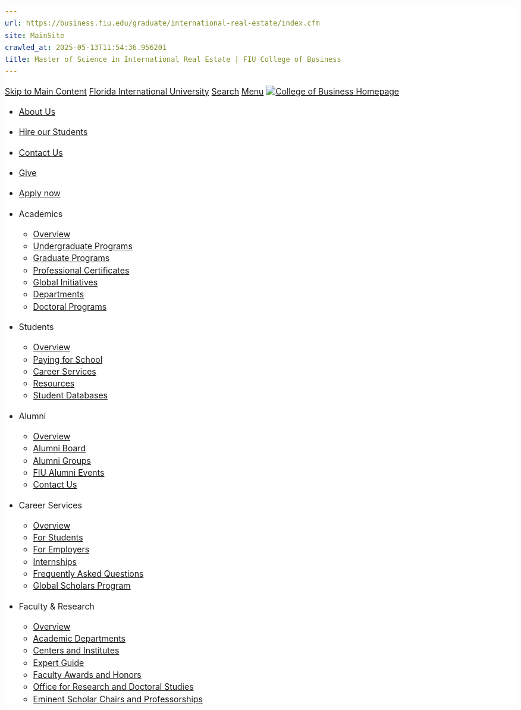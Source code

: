 ```yaml
---
url: https://business.fiu.edu/graduate/international-real-estate/index.cfm
site: MainSite
crawled_at: 2025-05-13T11:54:36.956201
title: Master of Science in International Real Estate | FIU College of Business
---
```


[Skip to Main Content](https://business.fiu.edu/academics/graduate/international-real-estate/#main-content)
[Florida International University](https://www.fiu.edu/)
[Search](https://business.fiu.edu/academics/graduate/international-real-estate/)
[Menu](https://business.fiu.edu/academics/graduate/international-real-estate/)
[![College of Business Homepage](https://business.fiu.edu/_assets/images/business-hrz-color-rev-01.svg)](https://business.fiu.edu/index.html)
  * [About Us](https://business.fiu.edu/about/index.html)
  * [Hire our Students](https://business.fiu.edu/career-services/employers/index.html)
  * [Contact Us](https://business.fiu.edu/contact-us/index.html)
  * [Give](https://business.fiu.edu/give/make-a-donation/index.html)
  * [Apply now](https://business.fiu.edu/apply/index.html#graduate)


  * Academics
    * [Overview](https://business.fiu.edu/academics/index.html)
    * [Undergraduate Programs](https://business.fiu.edu/academics/undergraduate/index.html)
    * [Graduate Programs](https://business.fiu.edu/academics/graduate/index.html)
    * [Professional Certificates](https://business.fiu.edu/academics/executive-education/index.html)
    * [Global Initiatives](https://business.fiu.edu/academics/global-initiatives/index.html)
    * [Departments](https://business.fiu.edu/academics/departments/index.html)
    * [Doctoral Programs](https://business.fiu.edu/academics/graduate/programs-search/index.html#degree-type%5B%5D=Doctoral&query=)
  * Students
    * [Overview](https://business.fiu.edu/students/index.html)
    * [Paying for School](https://business.fiu.edu/students/paying-for-school/index.html)
    * [Career Services](https://business.fiu.edu/career-services/)
    * [Resources](https://business.fiu.edu/students/resources/index.html)
    * [Student Databases](https://business.fiu.edu/students/students-databases/index.html)
  * Alumni
    * [Overview](https://business.fiu.edu/alumni/index.html)
    * [Alumni Board](https://business.fiu.edu/alumni/alumni-board/index.html)
    * [Alumni Groups](https://business.fiu.edu/alumni/groups/index.html)
    * [FIU Alumni Events](https://business.fiu.edu/alumni/calendar/index.html)
    * [Contact Us](https://business.fiu.edu/alumni/contact-us/index.html)
  * Career Services
    * [Overview](https://business.fiu.edu/career-services/index.html)
    * [For Students](https://business.fiu.edu/career-services/student-career-resources/index.html)
    * [For Employers](https://business.fiu.edu/career-services/employers/index.html)
    * [Internships](https://business.fiu.edu/career-services/internships/index.html)
    * [Frequently Asked Questions](https://business.fiu.edu/career-services/frequently-asked-questions/index.html)
    * [Global Scholars Program](https://business.fiu.edu/career-services/global-scholars-program/index.html)
  * Faculty & Research
    * [Overview](https://business.fiu.edu/faculty-and-research/index.html)
    * [Academic Departments](https://business.fiu.edu/academics/departments/index.html)
    * [Centers and Institutes](https://business.fiu.edu/faculty-and-research/centers-institutes/index.html)
    * [Expert Guide](https://business.fiu.edu/faculty-and-research/expert-guide/index.html)
    * [Faculty Awards and Honors](https://business.fiu.edu/faculty-and-research/faculty-awards-and-honors/index.html)
    * [Office for Research and Doctoral Studies](https://business.fiu.edu/faculty-and-research/research-and-doctoral-studies/index.html)
    * [Eminent Scholar Chairs and Professorships](https://business.fiu.edu/faculty-and-research/eminent-scholar-chairs-and-professorships/index.html)